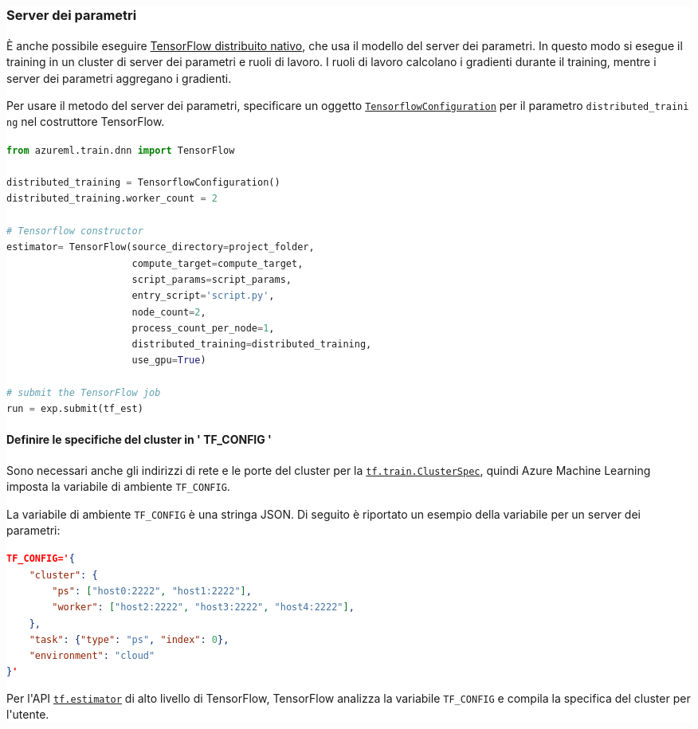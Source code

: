 ### <a name="parameter-server"></a>Server dei parametri

È anche possibile eseguire [TensorFlow distribuito nativo](https://www.tensorflow.org/deploy/distributed), che usa il modello del server dei parametri. In questo modo si esegue il training in un cluster di server dei parametri e ruoli di lavoro. I ruoli di lavoro calcolano i gradienti durante il training, mentre i server dei parametri aggregano i gradienti.

Per usare il metodo del server dei parametri, specificare un oggetto [`TensorflowConfiguration`](https://docs.microsoft.com/python/api/azureml-core/azureml.core.runconfig.tensorflowconfiguration?view=azure-ml-py) per il parametro `distributed_training` nel costruttore TensorFlow.

```Python
from azureml.train.dnn import TensorFlow

distributed_training = TensorflowConfiguration()
distributed_training.worker_count = 2

# Tensorflow constructor
estimator= TensorFlow(source_directory=project_folder,
                      compute_target=compute_target,
                      script_params=script_params,
                      entry_script='script.py',
                      node_count=2,
                      process_count_per_node=1,
                      distributed_training=distributed_training,
                      use_gpu=True)

# submit the TensorFlow job
run = exp.submit(tf_est)
```

#### <a name="define-cluster-specifications-in-tf_config"></a>Definire le specifiche del cluster in ' TF_CONFIG '

Sono necessari anche gli indirizzi di rete e le porte del cluster per la [`tf.train.ClusterSpec`](https://www.tensorflow.org/api_docs/python/tf/train/ClusterSpec), quindi Azure Machine Learning imposta la variabile di ambiente `TF_CONFIG`.

La variabile di ambiente `TF_CONFIG` è una stringa JSON. Di seguito è riportato un esempio della variabile per un server dei parametri:

```JSON
TF_CONFIG='{
    "cluster": {
        "ps": ["host0:2222", "host1:2222"],
        "worker": ["host2:2222", "host3:2222", "host4:2222"],
    },
    "task": {"type": "ps", "index": 0},
    "environment": "cloud"
}'
```

Per l'API [`tf.estimator`](https://www.tensorflow.org/api_docs/python/tf/estimator) di alto livello di TensorFlow, TensorFlow analizza la variabile `TF_CONFIG` e compila la specifica del cluster per l'utente.
